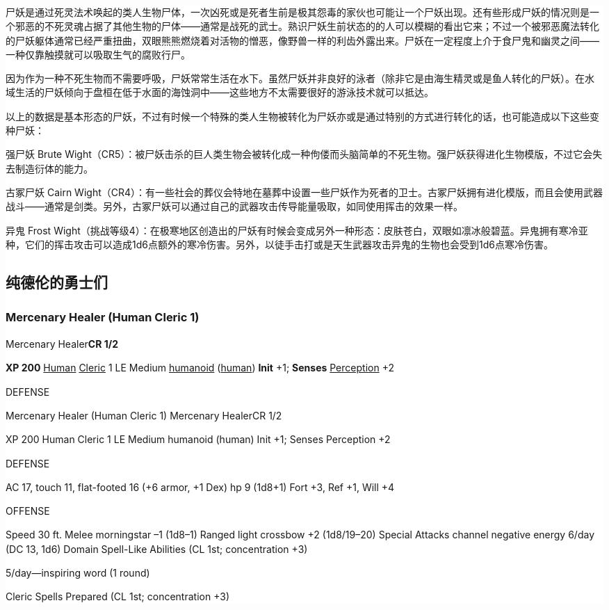   尸妖是通过死灵法术唤起的类人生物尸体，一次凶死或是死者生前是极其怨毒的家伙也可能让一个尸妖出现。还有些形成尸妖的情况则是一个邪恶的不死灵魂占据了其他生物的尸体——通常是战死的武士。熟识尸妖生前状态的的人可以模糊的看出它来；不过一个被邪恶魔法转化的尸妖躯体通常已经严重扭曲，双眼熊熊燃烧着对活物的憎恶，像野兽一样的利齿外露出来。尸妖在一定程度上介于食尸鬼和幽灵之间——一种仅靠触摸就可以吸取生气的腐败行尸。

  因为作为一种不死生物而不需要呼吸，尸妖常常生活在水下。虽然尸妖并非良好的泳者（除非它是由海生精灵或是鱼人转化的尸妖）。在水域生活的尸妖倾向于盘桓在低于水面的海蚀洞中——这些地方不太需要很好的游泳技术就可以抵达。

  以上的数据是基本形态的尸妖，不过有时候一个特殊的类人生物被转化为尸妖亦或是通过特别的方式进行转化的话，也可能造成以下这些变种尸妖：

  强尸妖 Brute Wight（CR5）：被尸妖击杀的巨人类生物会被转化成一种佝偻而头脑简单的不死生物。强尸妖获得进化生物模版，不过它会失去制造衍体的能力。

  古冢尸妖 Cairn Wight（CR4）：有一些社会的葬仪会特地在墓葬中设置一些尸妖作为死者的卫士。古冢尸妖拥有进化模版，而且会使用武器战斗——通常是剑类。另外，古冢尸妖可以通过自己的武器攻击传导能量吸取，如同使用挥击的效果一样。

  异鬼 Frost Wight（挑战等级4）：在极寒地区创造出的尸妖有时候会变成另外一种形态：皮肤苍白，双眼如凛冰般碧蓝。异鬼拥有寒冷亚种，它们的挥击攻击可以造成1d6点额外的寒冷伤害。另外，以徒手击打或是天生武器攻击异鬼的生物也会受到1d6点寒冷伤害。

## 纯德伦的勇士们

### Mercenary Healer (Human Cleric 1)

Mercenary Healer**CR 1/2**

**XP 200**
[Human](https://www.d20pfsrd.com/races/core-races/human) [Cleric](https://www.d20pfsrd.com/classes/core-classes/cleric) 1
LE Medium [humanoid](https://www.d20pfsrd.com/bestiary/rules-for-monsters/creature-types#TOC-Humanoid) ([human](https://www.d20pfsrd.com/races/core-races/human))
**Init** +1; **Senses** [Perception](https://www.d20pfsrd.com/skills/perception) +2

DEFENSE

Mercenary Healer (Human Cleric 1)
Mercenary HealerCR 1/2

XP 200
Human Cleric 1
LE Medium humanoid (human)
Init +1; Senses Perception +2

DEFENSE

AC 17, touch 11, flat-footed 16 (+6 armor, +1 Dex)
hp 9 (1d8+1)
Fort +3, Ref +1, Will +4

OFFENSE

Speed 30 ft.
Melee morningstar –1 (1d8–1)
Ranged light crossbow +2 (1d8/19–20)
Special Attacks channel negative energy 6/day (DC 13, 1d6)
Domain Spell-Like Abilities (CL 1st; concentration +3)

5/day—inspiring word (1 round)

Cleric Spells Prepared (CL 1st; concentration +3)
